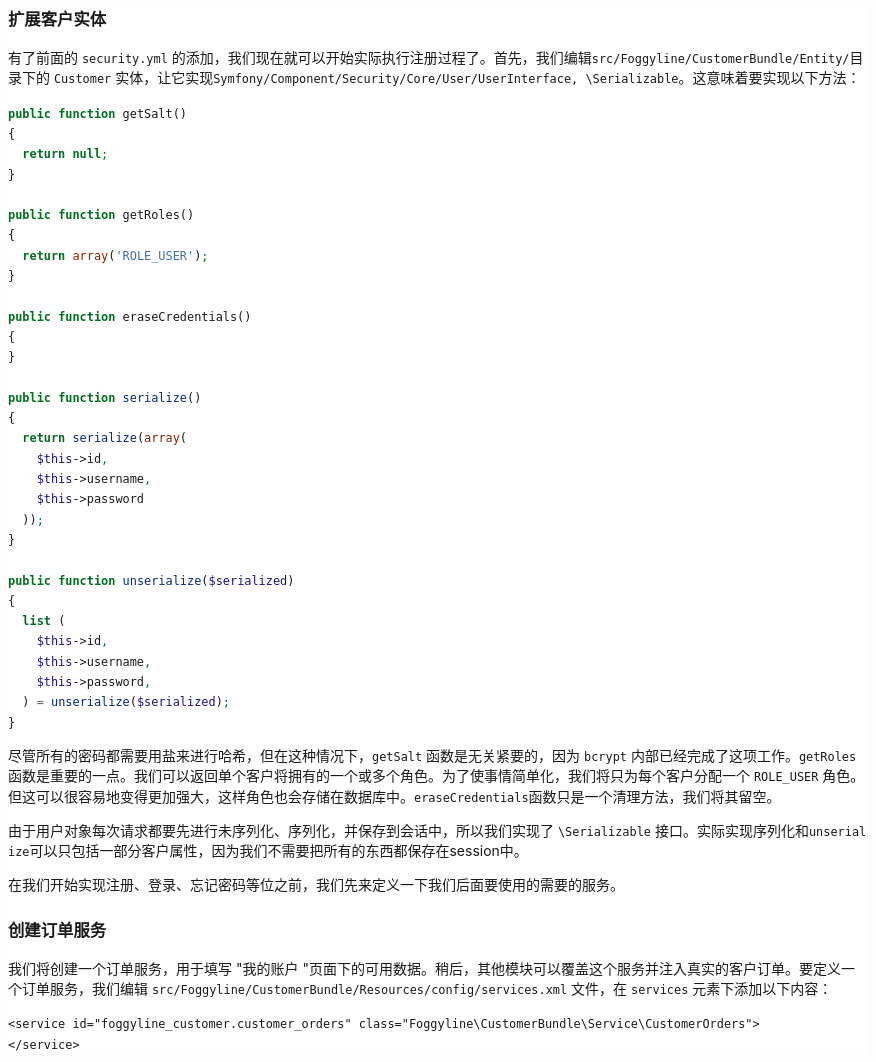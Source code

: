### 扩展客户实体

有了前面的 `security.yml` 的添加，我们现在就可以开始实际执行注册过程了。首先，我们编辑`src/Foggyline/CustomerBundle/Entity/`目录下的 `Customer` 实体，让它实现`Symfony/Component/Security/Core/User/UserInterface, \Serializable`。这意味着要实现以下方法：

```php
public function getSalt()
{
  return null;
}

public function getRoles()
{
  return array('ROLE_USER');
}

public function eraseCredentials()
{
}

public function serialize()
{
  return serialize(array(
    $this->id,
    $this->username,
    $this->password
  ));
}

public function unserialize($serialized)
{
  list (
    $this->id,
    $this->username,
    $this->password,
  ) = unserialize($serialized);
}
```

尽管所有的密码都需要用盐来进行哈希，但在这种情况下，`getSalt` 函数是无关紧要的，因为 `bcrypt` 内部已经完成了这项工作。`getRoles`函数是重要的一点。我们可以返回单个客户将拥有的一个或多个角色。为了使事情简单化，我们将只为每个客户分配一个 `ROLE_USER` 角色。但这可以很容易地变得更加强大，这样角色也会存储在数据库中。`eraseCredentials`函数只是一个清理方法，我们将其留空。

由于用户对象每次请求都要先进行未序列化、序列化，并保存到会话中，所以我们实现了 `\Serializable` 接口。实际实现序列化和`unserialize`可以只包括一部分客户属性，因为我们不需要把所有的东西都保存在session中。

在我们开始实现注册、登录、忘记密码等位之前，我们先来定义一下我们后面要使用的需要的服务。

### 创建订单服务

我们将创建一个订单服务，用于填写 "我的账户 "页面下的可用数据。稍后，其他模块可以覆盖这个服务并注入真实的客户订单。要定义一个订单服务，我们编辑 `src/Foggyline/CustomerBundle/Resources/config/services.xml` 文件，在 `services` 元素下添加以下内容：

```markup
<service id="foggyline_customer.customer_orders" class="Foggyline\CustomerBundle\Service\CustomerOrders">
</service>
```
